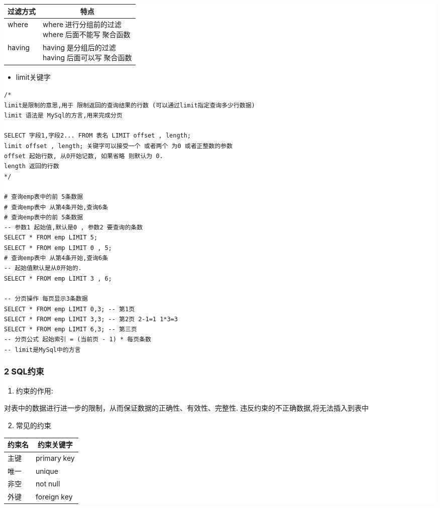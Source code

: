   | 过滤方式 | 特点                                                   |
  | -------- | ------------------------------------------------------ |
  | where    | where 进行分组前的过滤<br /> where 后面不能写 聚合函数 |
  | having   | having 是分组后的过滤<br /> having 后面可以写 聚合函数 |

-  limit关键字 

  ```mysql
  /*
  limit是限制的意思,用于 限制返回的查询结果的行数 (可以通过limit指定查询多少行数据)
  limit 语法是 MySql的方言,用来完成分页
  
  SELECT 字段1,字段2... FROM 表名 LIMIT offset , length;
  limit offset , length; 关键字可以接受一个 或者两个 为0 或者正整数的参数
  offset 起始行数, 从0开始记数, 如果省略 则默认为 0.
  length 返回的行数
  */
  
  # 查询emp表中的前 5条数据
  # 查询emp表中 从第4条开始,查询6条
  # 查询emp表中的前 5条数据
  -- 参数1 起始值,默认是0 , 参数2 要查询的条数
  SELECT * FROM emp LIMIT 5;
  SELECT * FROM emp LIMIT 0 , 5;
  # 查询emp表中 从第4条开始,查询6条
  -- 起始值默认是从0开始的.
  SELECT * FROM emp LIMIT 3 , 6;
  
  -- 分页操作 每页显示3条数据
  SELECT * FROM emp LIMIT 0,3; -- 第1页
  SELECT * FROM emp LIMIT 3,3; -- 第2页 2-1=1 1*3=3
  SELECT * FROM emp LIMIT 6,3; -- 第三页
  -- 分页公式 起始索引 = (当前页 - 1) * 每页条数
  -- limit是MySql中的方言
  ```



### 2  SQL约束 

1.   约束的作用: 

   对表中的数据进行进一步的限制，从而保证数据的正确性、有效性、完整性. 违反约束的不正确数据,将无法插入到表中 

2.  常见的约束 

   | 约束名 | 约束关键字  |
   | ------ | ----------- |
   | 主键   | primary key |
   | 唯一   | unique      |
   | 非空   | not null    |
   | 外键   | foreign key |
